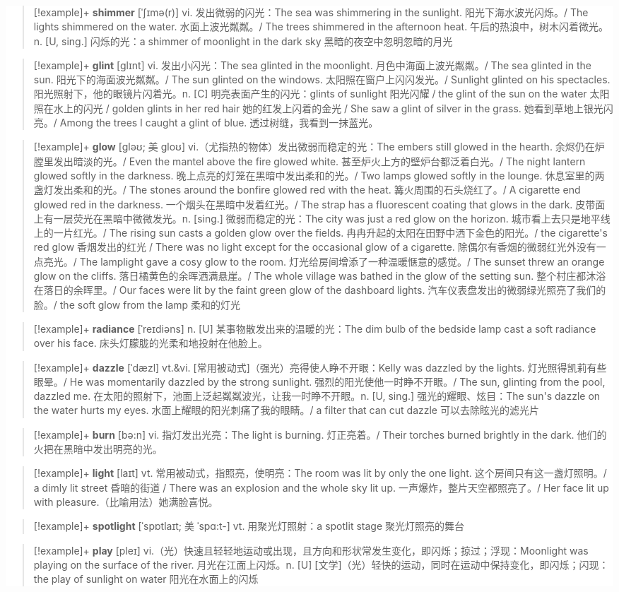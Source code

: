 >[!example]+ <span class="vocabulary">**shimmer**</span> [ˈʃɪmə(r)]
> <span class="definition">vi. 发出微弱的闪光：</span>The sea was shimmering in the sunlight. 阳光下海水波光闪烁。/ The lights shimmered on the water. 水面上波光粼粼。/ The trees shimmered in the afternoon heat. 午后的热浪中，树木闪着微光。<span class="definition">n. [U, sing.] 闪烁的光：</span>a shimmer of moonlight in the dark sky 黑暗的夜空中忽明忽暗的月光
           
>[!example]+ <span class="vocabulary">**glint**</span> [glɪnt]
> <span class="definition">vi. 发出小闪光：</span>The sea glinted in the moonlight. 月色中海面上波光粼粼。/ The sea glinted in the sun. 阳光下的海面波光粼粼。/ The sun glinted on the windows. 太阳照在窗户上闪闪发光。/ Sunlight glinted on his spectacles. 阳光照射下，他的眼镜片闪着光。<span class="definition">n. [C] 明亮表面产生的闪光：</span>glints of sunlight 阳光闪耀 / the glint of the sun on the water 太阳照在水上的闪光 / golden glints in her red hair 她的红发上闪着的金光 / She saw a glint of silver in the grass. 她看到草地上银光闪亮。/ Among the trees I caught a glint of blue. 透过树缝，我看到一抹蓝光。
           
>[!example]+ <span class="vocabulary">**glow**</span> [gləʊ; 美 gloʊ]
> <span class="definition">vi.（尤指热的物体）发出微弱而稳定的光：</span>The embers still glowed in the hearth. 余烬仍在炉膛里发出暗淡的光。/ Even the mantel above the fire glowed white. 甚至炉火上方的壁炉台都泛着白光。/ The night lantern glowed softly in the darkness. 晚上点亮的灯笼在黑暗中发出柔和的光。/ Two lamps glowed softly in the lounge. 休息室里的两盏灯发出柔和的光。/ The stones around the bonfire glowed red with the heat. 篝火周围的石头烧红了。/ A cigarette end glowed red in the darkness. 一个烟头在黑暗中发着红光。/ The strap has a fluorescent coating that glows in the dark. 皮带面上有一层荧光在黑暗中微微发光。<span class="definition">n. [sing.] 微弱而稳定的光：</span>The city was just a red glow on the horizon. 城市看上去只是地平线上的一片红光。/ The rising sun casts a golden glow over the fields. 冉冉升起的太阳在田野中洒下金色的阳光。/ the cigarette's red glow 香烟发出的红光 / There was no light except for the occasional glow of a cigarette. 除偶尔有香烟的微弱红光外没有一点亮光。/ The lamplight gave a cosy glow to the room. 灯光给房间增添了一种温暖惬意的感觉。/ The sunset threw an orange glow on the cliffs. 落日橘黄色的余晖洒满悬崖。/ The whole village was bathed in the glow of the setting sun. 整个村庄都沐浴在落日的余晖里。/ Our faces were lit by the faint green glow of the dashboard lights. 汽车仪表盘发出的微弱绿光照亮了我们的脸。/ the soft glow from the lamp 柔和的灯光
           
>[!example]+ <span class="vocabulary">**radiance**</span> [ˈreɪdiəns]
> <span class="definition">n. [U] 某事物散发出来的温暖的光：</span>The dim bulb of the bedside lamp cast a soft radiance over his face. 床头灯朦胧的光柔和地投射在他脸上。
           
>[!example]+ <span class="vocabulary">**dazzle**</span> [ˈdæzl]
> <span class="definition">vt.&vi. [常用被动式]（强光）亮得使人睁不开眼：</span>Kelly was dazzled by the lights. 灯光照得凯莉有些眼晕。/ He was momentarily dazzled by the strong sunlight. 强烈的阳光使他一时睁不开眼。/ The sun, glinting from the pool, dazzled me. 在太阳的照射下，池面上泛起粼粼波光，让我一时睁不开眼。<span class="definition">n. [U, sing.] 强光的耀眼、炫目：</span>The sun's dazzle on the water hurts my eyes. 水面上耀眼的阳光刺痛了我的眼睛。/ a filter that can cut dazzle 可以去除眩光的滤光片

>[!example]+ <span class="vocabulary">**burn**</span> [bə:n] 
> <span class="definition">vi. 指灯发出光亮：</span>The light is burning. 灯正亮着。/ Their torches burned brightly in the dark. 他们的火把在黑暗中发出明亮的光。

>[!example]+ <span class="vocabulary">**light**</span> [laɪt] 
> <span class="definition">vt. 常用被动式，指照亮，使明亮：</span>The room was lit by only the one light. 这个房间只有这一盏灯照明。/ a dimly lit street 昏暗的街道 / There was an explosion and the whole sky lit up. 一声爆炸，整片天空都照亮了。/ Her face lit up with pleasure.（比喻用法）她满脸喜悦。
           
>[!example]+ <span class="vocabulary">**spotlight**</span> [ˈspɒtlaɪt; 美 ˈspɑ:t-]
> <span class="definition">vt. 用聚光灯照射：</span>a spotlit stage 聚光灯照亮的舞台

>[!example]+ <span class="vocabulary">**play**</span> [pleɪ] 
> <span class="definition">vi.（光）快速且轻轻地运动或出现，且方向和形状常发生变化，即闪烁；掠过；浮现：</span>Moonlight was playing on the surface of the river. 月光在江面上闪烁。<span class="definition">n. [U] [文学]（光）轻快的运动，同时在运动中保持变化，即闪烁；闪现：</span>the play of sunlight on water 阳光在水面上的闪烁

